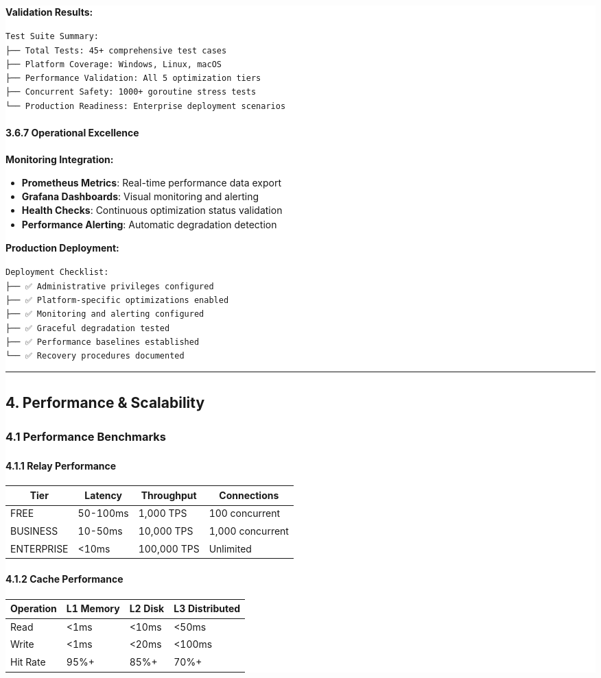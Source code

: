 **Validation Results:**
```
Test Suite Summary:
├── Total Tests: 45+ comprehensive test cases
├── Platform Coverage: Windows, Linux, macOS
├── Performance Validation: All 5 optimization tiers
├── Concurrent Safety: 1000+ goroutine stress tests
└── Production Readiness: Enterprise deployment scenarios
```

#### 3.6.7 Operational Excellence

**Monitoring Integration:**
- **Prometheus Metrics**: Real-time performance data export
- **Grafana Dashboards**: Visual monitoring and alerting
- **Health Checks**: Continuous optimization status validation
- **Performance Alerting**: Automatic degradation detection

**Production Deployment:**
```
Deployment Checklist:
├── ✅ Administrative privileges configured
├── ✅ Platform-specific optimizations enabled
├── ✅ Monitoring and alerting configured  
├── ✅ Graceful degradation tested
├── ✅ Performance baselines established
└── ✅ Recovery procedures documented
```

---

## 4. Performance & Scalability

### 4.1 Performance Benchmarks

#### 4.1.1 Relay Performance

| Tier | Latency | Throughput | Connections |
|------|---------|------------|-------------|
| FREE | 50-100ms | 1,000 TPS | 100 concurrent |
| BUSINESS | 10-50ms | 10,000 TPS | 1,000 concurrent |
| ENTERPRISE | <10ms | 100,000 TPS | Unlimited |

#### 4.1.2 Cache Performance

| Operation | L1 Memory | L2 Disk | L3 Distributed |
|-----------|-----------|---------|----------------|
| Read | <1ms | <10ms | <50ms |
| Write | <1ms | <20ms | <100ms |
| Hit Rate | 95%+ | 85%+ | 70%+ |
